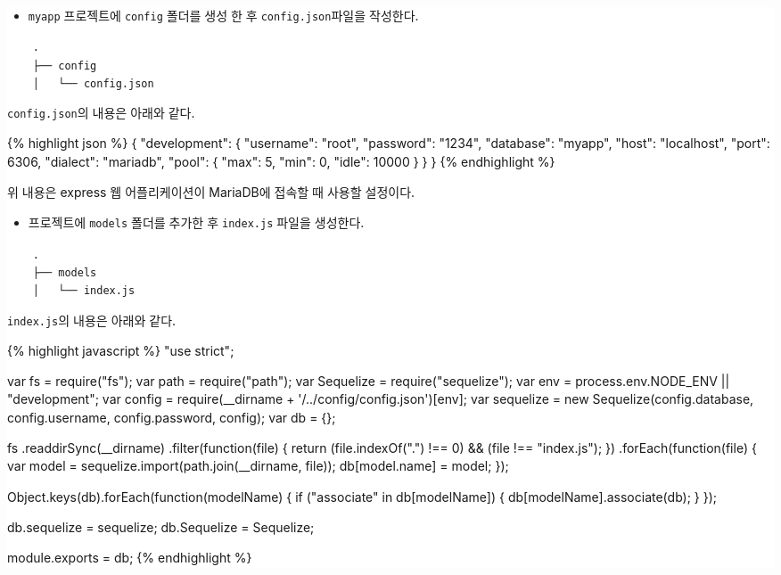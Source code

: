 
* `myapp` 프로젝트에 `config` 폴더를 생성 한 후 `config.json`파일을 작성한다.  

~~~
	.
	├── config
	│   └── config.json
~~~

`config.json`의 내용은 아래와 같다.

{% highlight json %}
{
  "development": {
    "username": "root",
    "password": "1234",
    "database": "myapp",
    "host": "localhost",
    "port": 6306,
    "dialect": "mariadb",
    "pool": { "max": 5, "min": 0, "idle": 10000 }
  }
}
{% endhighlight %}

위 내용은 express 웹 어플리케이션이 MariaDB에 접속할 때 사용할 설정이다.

* 프로젝트에 `models` 폴더를 추가한 후 `index.js` 파일을 생성한다.

~~~
	.
	├── models
	│   └── index.js
~~~
	
`index.js`의 내용은 아래와 같다.

{% highlight javascript %}
"use strict";

var fs        = require("fs");
var path      = require("path");
var Sequelize = require("sequelize");
var env       = process.env.NODE_ENV || "development";
var config    = require(__dirname + '/../config/config.json')[env];
var sequelize = new Sequelize(config.database, config.username, config.password, config);
var db        = {};

fs
  .readdirSync(__dirname)
  .filter(function(file) {
    return (file.indexOf(".") !== 0) && (file !== "index.js");
  })
  .forEach(function(file) {
    var model = sequelize.import(path.join(__dirname, file));
    db[model.name] = model;
  });

Object.keys(db).forEach(function(modelName) {
  if ("associate" in db[modelName]) {
    db[modelName].associate(db);
  }
});

db.sequelize = sequelize;
db.Sequelize = Sequelize;

module.exports = db;
{% endhighlight %}


[^1]: 관계형 데이터베이스는 [일련의 정형화된 테이블로 구성된 데이터 항목들의 집합체](http://www.terms.co.kr/RDB.htm)로 MSSQL, MariaDB, MySQL, PostgreSQL, CUBRID 등이 이에 속한다. EXCEL 시트를 떠올리면 된다.
[^2]: SQL은 [데이터베이스에서 정보를 얻거나 갱신하기 위한 표준화된 언어](http://www.terms.co.kr/SQL.htm)이다. 데이터를 다루는 SQL문장을 DML(Data Manipulation Language)이라고 한다. DML은 SELECT, INSERT, UPDATE, DELETE로 이뤄진다.
[^3]: 다른 파일에서 모듈을 불러다 쓸 수 있는 일종의 라이브러리 개념이다. c#의 using같다고 생각하면 된다. 
[^4]: `bin/www`파일 내용 전체를 보고 싶다면 [github의 usercore.js](https://github.com/totuworld/FarmDefence_NodeServer/blob/master/models/usercore.js)를 참고하기 바란다.